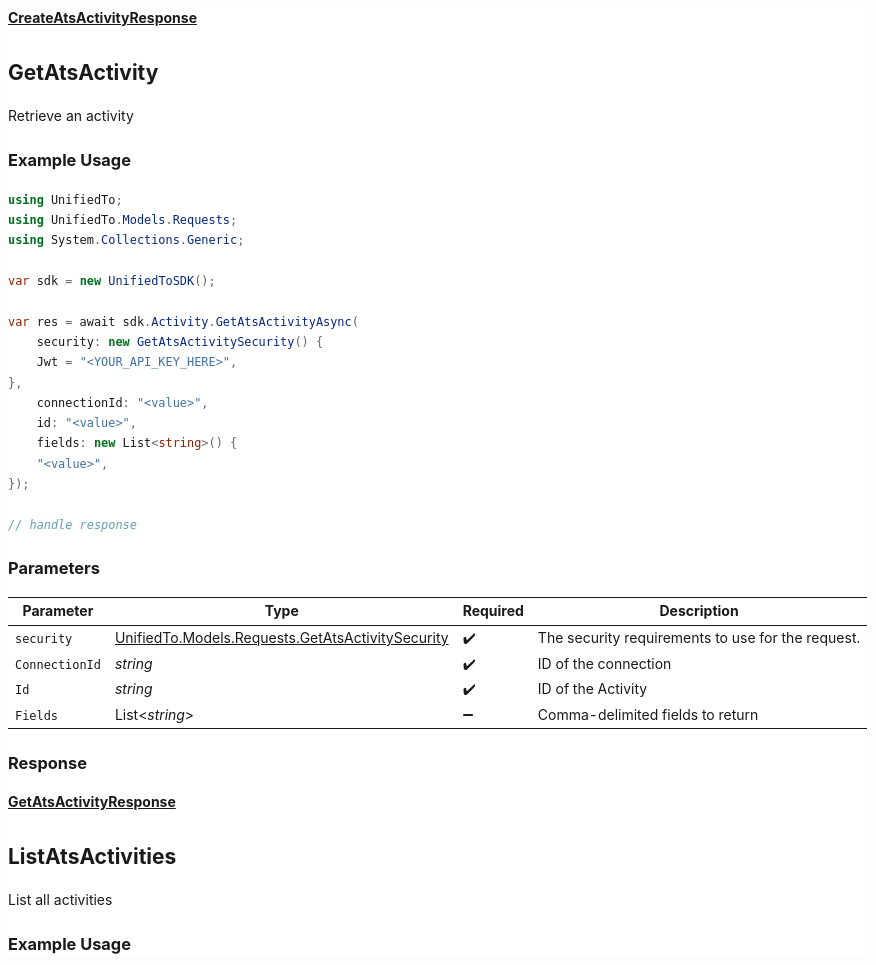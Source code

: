 **[CreateAtsActivityResponse](../../Models/Requests/CreateAtsActivityResponse.md)**


## GetAtsActivity

Retrieve an activity

### Example Usage

```csharp
using UnifiedTo;
using UnifiedTo.Models.Requests;
using System.Collections.Generic;

var sdk = new UnifiedToSDK();

var res = await sdk.Activity.GetAtsActivityAsync(
    security: new GetAtsActivitySecurity() {
    Jwt = "<YOUR_API_KEY_HERE>",
},
    connectionId: "<value>",
    id: "<value>",
    fields: new List<string>() {
    "<value>",
});

// handle response
```

### Parameters

| Parameter                                                                                           | Type                                                                                                | Required                                                                                            | Description                                                                                         |
| --------------------------------------------------------------------------------------------------- | --------------------------------------------------------------------------------------------------- | --------------------------------------------------------------------------------------------------- | --------------------------------------------------------------------------------------------------- |
| `security`                                                                                          | [UnifiedTo.Models.Requests.GetAtsActivitySecurity](../../Models/Requests/GetAtsActivitySecurity.md) | :heavy_check_mark:                                                                                  | The security requirements to use for the request.                                                   |
| `ConnectionId`                                                                                      | *string*                                                                                            | :heavy_check_mark:                                                                                  | ID of the connection                                                                                |
| `Id`                                                                                                | *string*                                                                                            | :heavy_check_mark:                                                                                  | ID of the Activity                                                                                  |
| `Fields`                                                                                            | List<*string*>                                                                                      | :heavy_minus_sign:                                                                                  | Comma-delimited fields to return                                                                    |


### Response

**[GetAtsActivityResponse](../../Models/Requests/GetAtsActivityResponse.md)**


## ListAtsActivities

List all activities

### Example Usage
